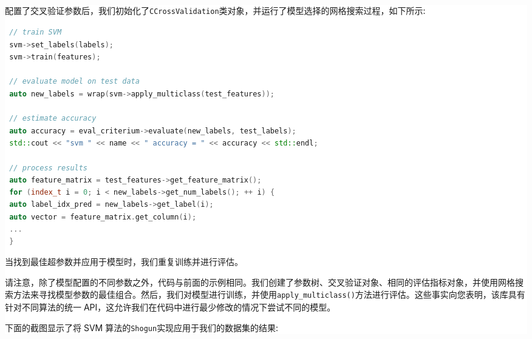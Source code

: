 配置了交叉验证参数后，我们初始化了`CCrossValidation`类对象，并运行了模型选择的网格搜索过程，如下所示:

```cpp
 // train SVM
 svm->set_labels(labels);
 svm->train(features);

 // evaluate model on test data
 auto new_labels = wrap(svm->apply_multiclass(test_features));

 // estimate accuracy
 auto accuracy = eval_criterium->evaluate(new_labels, test_labels);
 std::cout << "svm " << name << " accuracy = " << accuracy << std::endl;

 // process results
 auto feature_matrix = test_features->get_feature_matrix();
 for (index_t i = 0; i < new_labels->get_num_labels(); ++ i) {
 auto label_idx_pred = new_labels->get_label(i);
 auto vector = feature_matrix.get_column(i);
 ...
 }
```

当找到最佳超参数并应用于模型时，我们重复训练并进行评估。

请注意，除了模型配置的不同参数之外，代码与前面的示例相同。我们创建了参数树、交叉验证对象、相同的评估指标对象，并使用网格搜索方法来寻找模型参数的最佳组合。然后，我们对模型进行训练，并使用`apply_multiclass()`方法进行评估。这些事实向您表明，该库具有针对不同算法的统一 API，这允许我们在代码中进行最少修改的情况下尝试不同的模型。

下面的截图显示了将 SVM 算法的`Shogun`实现应用于我们的数据集的结果:
